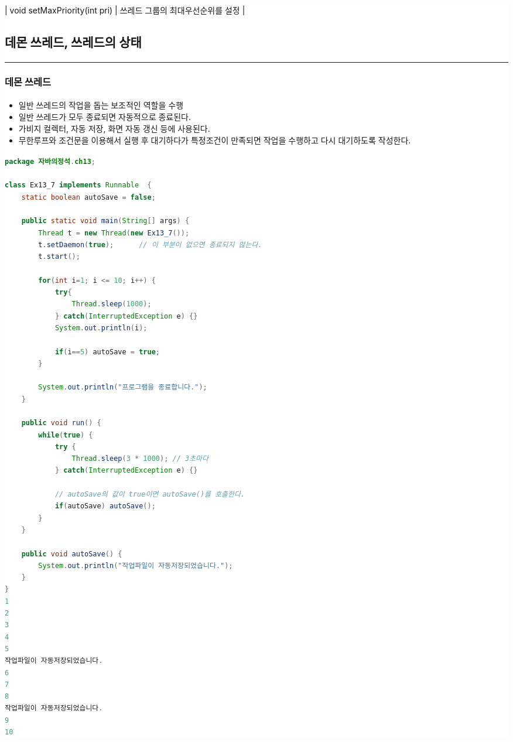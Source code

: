 | void setMaxPriority(int pri) | 쓰레드 그룹의 최대우선순위를 설정 |

## 데몬 쓰레드, 쓰레드의 상태

---

### 데몬 쓰레드

- 일반 쓰레드의 작업을 돕는 보조적인 역할을 수행
- 일반 쓰레드가 모두 종료되면 자동적으로 종료된다.
- 가비지 컬렉터, 자동 저장, 화면 자동 갱신 등에 사용된다.
- 무한루프와 조건문을 이용해서 실행 후 대기하다가 특정조건이 만족되면 작업을 수행하고 다시 대기하도록 작성한다.

```java
package 자바의정석.ch13;

class Ex13_7 implements Runnable  {
    static boolean autoSave = false;

    public static void main(String[] args) {
        Thread t = new Thread(new Ex13_7());
        t.setDaemon(true);		// 이 부분이 없으면 종료되지 않는다.
        t.start();

        for(int i=1; i <= 10; i++) {
            try{
                Thread.sleep(1000);
            } catch(InterruptedException e) {}
            System.out.println(i);

            if(i==5) autoSave = true;
        }

        System.out.println("프로그램을 종료합니다.");
    }

    public void run() {
        while(true) {
            try {
                Thread.sleep(3 * 1000); // 3초마다
            } catch(InterruptedException e) {}

            // autoSave의 값이 true이면 autoSave()를 호출한다.
            if(autoSave) autoSave();
        }
    }

    public void autoSave() {
        System.out.println("작업파일이 자동저장되었습니다.");
    }
}
1
2
3
4
5
작업파일이 자동저장되었습니다.
6
7
8
작업파일이 자동저장되었습니다.
9
10
```